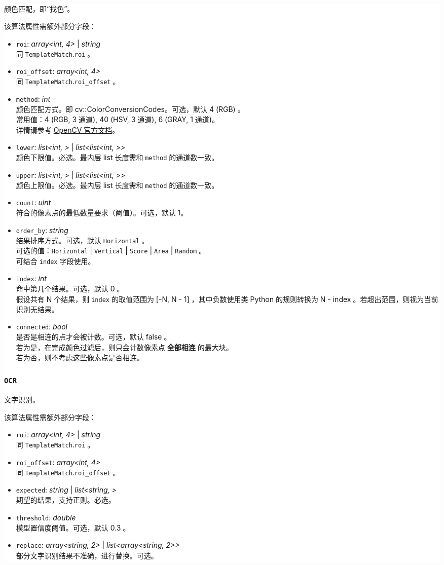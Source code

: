 颜色匹配，即“找色”。  

该算法属性需额外部分字段：

- `roi`: *array<int, 4>* | *string*  
    同 `TemplateMatch`.`roi` 。

- `roi_offset`: *array<int, 4>*  
    同 `TemplateMatch`.`roi_offset` 。

- `method`: *int*  
    颜色匹配方式。即 cv::ColorConversionCodes。可选，默认 4 (RGB) 。  
    常用值：4 (RGB, 3 通道), 40 (HSV, 3 通道), 6 (GRAY, 1 通道)。  
    详情请参考 [OpenCV 官方文档](https://docs.opencv.org/4.x/d8/d01/group__imgproc__color__conversions.html)。

- `lower`: *list<int, >* | *list<list<int, >>*  
    颜色下限值。必选。最内层 list 长度需和 `method` 的通道数一致。

- `upper`:  *list<int, >* | *list<list<int, >>*  
    颜色上限值。必选。最内层 list 长度需和 `method` 的通道数一致。

- `count`: *uint*  
    符合的像素点的最低数量要求（阈值）。可选，默认 1。

- `order_by`: *string*  
    结果排序方式。可选，默认 `Horizontal` 。  
    可选的值：`Horizontal` | `Vertical` | `Score` | `Area` | `Random` 。  
    可结合 `index` 字段使用。

- `index`: *int*  
    命中第几个结果。可选，默认 0 。  
    假设共有 N 个结果，则 `index` 的取值范围为 [-N, N - 1] ，其中负数使用类 Python 的规则转换为 N - index 。若超出范围，则视为当前识别无结果。

- `connected`: *bool*  
    是否是相连的点才会被计数。可选，默认 false 。  
    若为是，在完成颜色过滤后，则只会计数像素点 **全部相连** 的最大块。  
    若为否，则不考虑这些像素点是否相连。

### `OCR`

文字识别。  

该算法属性需额外部分字段：

- `roi`: *array<int, 4>* | *string*  
    同 `TemplateMatch`.`roi` 。

- `roi_offset`: *array<int, 4>*  
    同 `TemplateMatch`.`roi_offset` 。

- `expected`: *string* | *list<string, >*  
    期望的结果，支持正则。必选。

- `threshold`: *double*  
    模型置信度阈值。可选，默认 0.3 。

- `replace`: *array<string, 2>* | *list<array<string, 2>>*  
    部分文字识别结果不准确，进行替换。可选。
